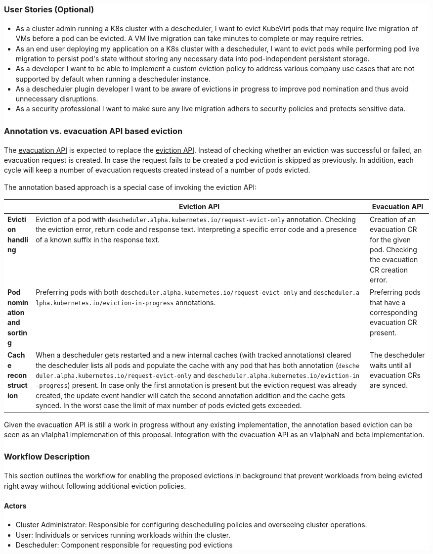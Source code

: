 ### User Stories (Optional)

- As a cluster admin running a K8s cluster with a descheduler,
  I want to evict KubeVirt pods that may require live migration of VMs
  before a pod can be  evicted. A VM live migration can take minutes
  to complete or may require retries.
- As an end user deploying my application on a K8s cluster with a descheduler,
  I want to evict pods while performing pod live migration to persist
  pod's state without storing any necessary data into pod-independent persistent storage.
- As a developer I want to be able to implement a custom eviction policy to
  address various company use cases that are not supported
  by default when running a descheduler instance.
- As a descheduler plugin developer I want to be aware of evictions
  in progress to improve pod nomination and thus avoid unnecessary disruptions.
- As a security professional I want to make sure any live migration
  adhers to security policies and protects sensitive data.

### Annotation vs. evacuation API based eviction

The [evacuation API](https://github.com/kubernetes/enhancements/pull/4565) is expected
to replace the [eviction API](https://kubernetes.io/docs/concepts/scheduling-eviction/api-eviction/).
Instead of checking whether an eviction was successful or failed, an evacuation request is created.
In case the request fails to be created a pod eviction is skipped as previously.
In addition, each cycle will keep a number of evacuation requests created
instead of a number of pods evicted.

The annotation based approach is a special case of invoking the eviction API:

|  | Eviction API | Evacuation API |
|--|--|--|
|**Eviction handling**|Eviction of a pod with `descheduler.alpha.kubernetes.io/request-evict-only` annotation. Checking the eviction error, return code and response text. Interpreting a specific error code and a presence of a known suffix in the response text. |Creation of an evacuation CR for the given pod. Checking the evacuation CR creation error.|
|**Pod nomination and sorting**|Preferring pods with both `descheduler.alpha.kubernetes.io/request-evict-only` and `descheduler.alpha.kubernetes.io/eviction-in-progress` annotations.|Preferring pods that have a corresponding evacuation CR present.|
|**Cache reconstruction**|When a descheduler gets restarted and a new internal caches (with tracked annotations) cleared the descheduler lists all pods and populate the cache with any pod that has both annotation (`descheduler.alpha.kubernetes.io/request-evict-only` and `descheduler.alpha.kubernetes.io/eviction-in-progress`) present. In case only the first annotation is present but the eviction request was already created, the update event handler will catch the second annotation addition and the cache gets synced. In the worst case the limit of max number of pods evicted gets exceeded.|The descheduler waits until all evacuation CRs are synced.|

Given the evacuation API is still a work in progress without any
existing implementation, the annotation based eviction can be seen
as an v1alpha1 implemenation of this proposal.
Integration with the evacuation API as an v1alphaN and beta implementation.

### Workflow Description

This section outlines the workflow for enabling the proposed evictions
in background that prevent workloads from being evicted right away
without following additional eviction policies.

#### Actors

- Cluster Administrator: Responsible for configuring descheduling
  policies and overseeing cluster operations.
- User: Individuals or services running workloads within the cluster.
- Descheduler: Component responsible for requesting pod evictions
